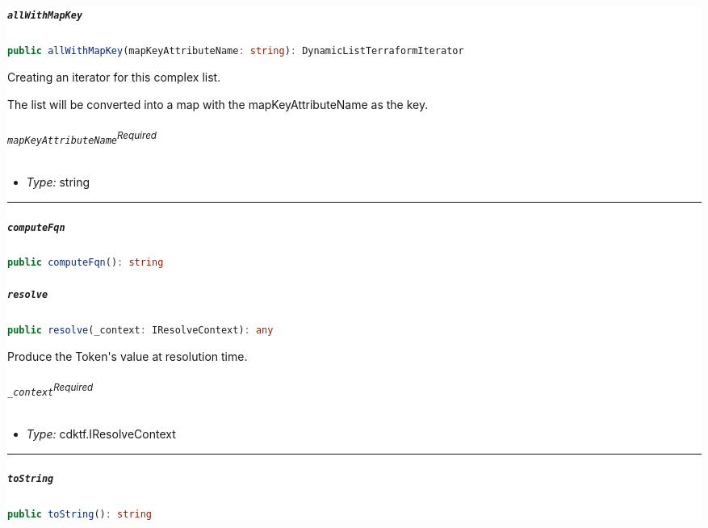 
##### `allWithMapKey` <a name="allWithMapKey" id="rhizo-co-terraform-provider-oci.dataOciDatabaseBackupDestinations.DataOciDatabaseBackupDestinationsBackupDestinationsList.allWithMapKey"></a>

```typescript
public allWithMapKey(mapKeyAttributeName: string): DynamicListTerraformIterator
```

Creating an iterator for this complex list.

The list will be converted into a map with the mapKeyAttributeName as the key.

###### `mapKeyAttributeName`<sup>Required</sup> <a name="mapKeyAttributeName" id="rhizo-co-terraform-provider-oci.dataOciDatabaseBackupDestinations.DataOciDatabaseBackupDestinationsBackupDestinationsList.allWithMapKey.parameter.mapKeyAttributeName"></a>

- *Type:* string

---

##### `computeFqn` <a name="computeFqn" id="rhizo-co-terraform-provider-oci.dataOciDatabaseBackupDestinations.DataOciDatabaseBackupDestinationsBackupDestinationsList.computeFqn"></a>

```typescript
public computeFqn(): string
```

##### `resolve` <a name="resolve" id="rhizo-co-terraform-provider-oci.dataOciDatabaseBackupDestinations.DataOciDatabaseBackupDestinationsBackupDestinationsList.resolve"></a>

```typescript
public resolve(_context: IResolveContext): any
```

Produce the Token's value at resolution time.

###### `_context`<sup>Required</sup> <a name="_context" id="rhizo-co-terraform-provider-oci.dataOciDatabaseBackupDestinations.DataOciDatabaseBackupDestinationsBackupDestinationsList.resolve.parameter._context"></a>

- *Type:* cdktf.IResolveContext

---

##### `toString` <a name="toString" id="rhizo-co-terraform-provider-oci.dataOciDatabaseBackupDestinations.DataOciDatabaseBackupDestinationsBackupDestinationsList.toString"></a>

```typescript
public toString(): string
```
